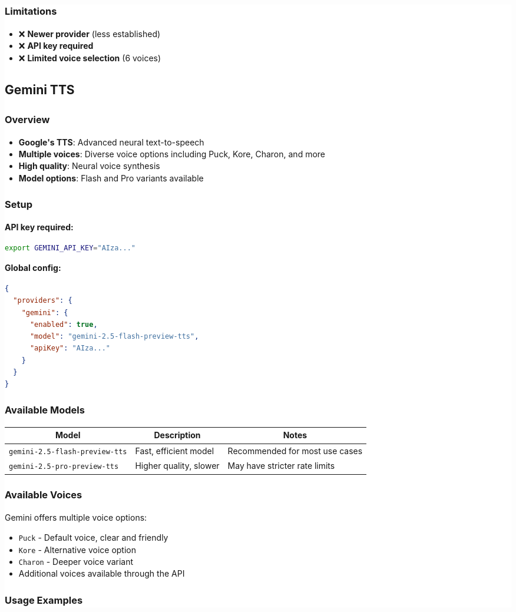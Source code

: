 ### Limitations
- ❌ **Newer provider** (less established)
- ❌ **API key required**
- ❌ **Limited voice selection** (6 voices)

## Gemini TTS

### Overview
- **Google's TTS**: Advanced neural text-to-speech
- **Multiple voices**: Diverse voice options including Puck, Kore, Charon, and more
- **High quality**: Neural voice synthesis
- **Model options**: Flash and Pro variants available

### Setup

**API key required:**
```bash
export GEMINI_API_KEY="AIza..."
```

**Global config:**
```json
{
  "providers": {
    "gemini": {
      "enabled": true,
      "model": "gemini-2.5-flash-preview-tts",
      "apiKey": "AIza..."
    }
  }
}
```

### Available Models

| Model | Description | Notes |
|-------|-------------|-------|
| `gemini-2.5-flash-preview-tts` | Fast, efficient model | Recommended for most use cases |
| `gemini-2.5-pro-preview-tts` | Higher quality, slower | May have stricter rate limits |

### Available Voices

Gemini offers multiple voice options:
- `Puck` - Default voice, clear and friendly
- `Kore` - Alternative voice option
- `Charon` - Deeper voice variant
- Additional voices available through the API

### Usage Examples
